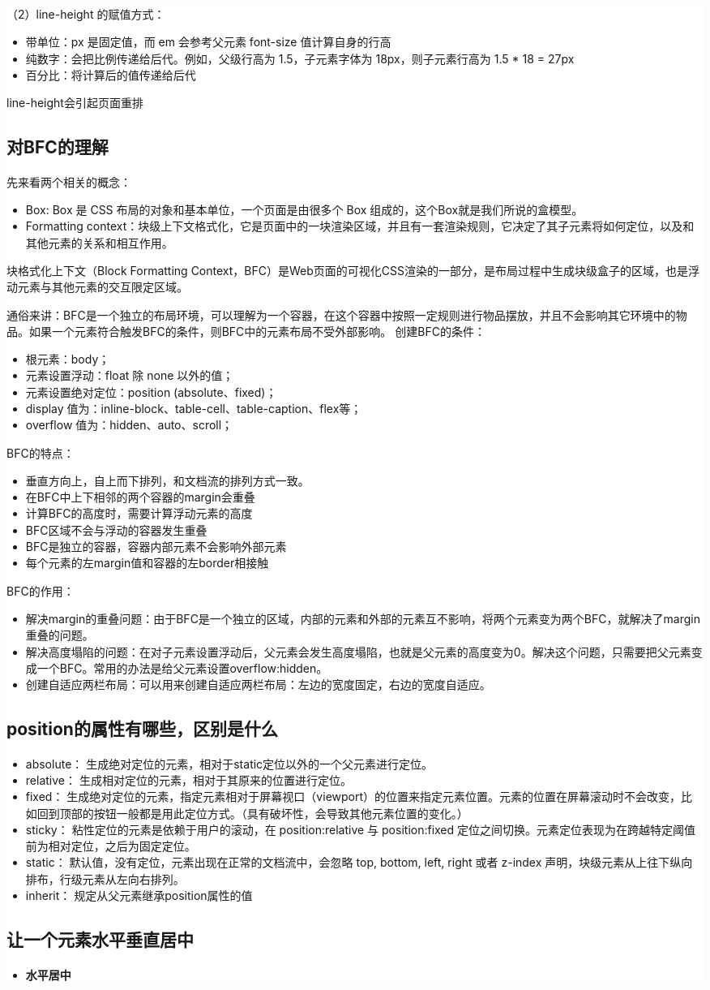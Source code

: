 （2）line-height 的赋值方式：

+ 带单位：px 是固定值，而 em 会参考父元素 font-size 值计算自身的行高
+ 纯数字：会把比例传递给后代。例如，父级行高为 1.5，子元素字体为 18px，则子元素行高为 1.5 * 18 = 27px
+ 百分比：将计算后的值传递给后代

line-height会引起页面重排

## 对BFC的理解
先来看两个相关的概念：

+ Box: Box 是 CSS 布局的对象和基本单位，⼀个⻚⾯是由很多个 Box 组成的，这个Box就是我们所说的盒模型。
+ Formatting context：块级上下⽂格式化，它是⻚⾯中的⼀块渲染区域，并且有⼀套渲染规则，它决定了其⼦元素将如何定位，以及和其他元素的关系和相互作⽤。

块格式化上下文（Block Formatting Context，BFC）是Web页面的可视化CSS渲染的一部分，是布局过程中生成块级盒子的区域，也是浮动元素与其他元素的交互限定区域。

通俗来讲：BFC是一个独立的布局环境，可以理解为一个容器，在这个容器中按照一定规则进行物品摆放，并且不会影响其它环境中的物品。如果一个元素符合触发BFC的条件，则BFC中的元素布局不受外部影响。
创建BFC的条件：

+ 根元素：body；
+ 元素设置浮动：float 除 none 以外的值；
+ 元素设置绝对定位：position (absolute、fixed)；
+ display 值为：inline-block、table-cell、table-caption、flex等；
+ overflow 值为：hidden、auto、scroll；

BFC的特点：

+ 垂直方向上，自上而下排列，和文档流的排列方式一致。
+ 在BFC中上下相邻的两个容器的margin会重叠
+ 计算BFC的高度时，需要计算浮动元素的高度
+ BFC区域不会与浮动的容器发生重叠
+ BFC是独立的容器，容器内部元素不会影响外部元素
+ 每个元素的左margin值和容器的左border相接触

BFC的作用：

+ 解决margin的重叠问题：由于BFC是一个独立的区域，内部的元素和外部的元素互不影响，将两个元素变为两个BFC，就解决了margin重叠的问题。
+ 解决高度塌陷的问题：在对子元素设置浮动后，父元素会发生高度塌陷，也就是父元素的高度变为0。解决这个问题，只需要把父元素变成一个BFC。常用的办法是给父元素设置overflow:hidden。
+ 创建自适应两栏布局：可以用来创建自适应两栏布局：左边的宽度固定，右边的宽度自适应。

## position的属性有哪些，区别是什么
+ absolute： 生成绝对定位的元素，相对于static定位以外的一个父元素进行定位。
+ relative： 生成相对定位的元素，相对于其原来的位置进行定位。
+ fixed： 生成绝对定位的元素，指定元素相对于屏幕视⼝（viewport）的位置来指定元素位置。元素的位置在屏幕滚动时不会改变，⽐如回到顶部的按钮⼀般都是⽤此定位⽅式。（具有破坏性，会导致其他元素位置的变化。）
+ sticky： 粘性定位的元素是依赖于用户的滚动，在 position:relative 与 position:fixed 定位之间切换。元素定位表现为在跨越特定阈值前为相对定位，之后为固定定位。
+ static： 默认值，没有定位，元素出现在正常的文档流中，会忽略 top, bottom, left, right 或者 z-index 声明，块级元素从上往下纵向排布，⾏级元素从左向右排列。
+ inherit： 规定从父元素继承position属性的值

## 让一个元素水平垂直居中

- **水平居中**
